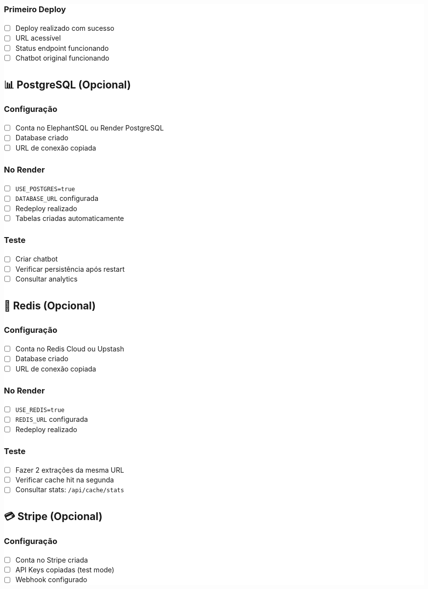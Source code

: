### Primeiro Deploy
- [ ] Deploy realizado com sucesso
- [ ] URL acessível
- [ ] Status endpoint funcionando
- [ ] Chatbot original funcionando

## 📊 PostgreSQL (Opcional)

### Configuração
- [ ] Conta no ElephantSQL ou Render PostgreSQL
- [ ] Database criado
- [ ] URL de conexão copiada

### No Render
- [ ] `USE_POSTGRES=true`
- [ ] `DATABASE_URL` configurada
- [ ] Redeploy realizado
- [ ] Tabelas criadas automaticamente

### Teste
- [ ] Criar chatbot
- [ ] Verificar persistência após restart
- [ ] Consultar analytics

## 💾 Redis (Opcional)

### Configuração
- [ ] Conta no Redis Cloud ou Upstash
- [ ] Database criado
- [ ] URL de conexão copiada

### No Render
- [ ] `USE_REDIS=true`
- [ ] `REDIS_URL` configurada
- [ ] Redeploy realizado

### Teste
- [ ] Fazer 2 extrações da mesma URL
- [ ] Verificar cache hit na segunda
- [ ] Consultar stats: `/api/cache/stats`

## 💳 Stripe (Opcional)

### Configuração
- [ ] Conta no Stripe criada
- [ ] API Keys copiadas (test mode)
- [ ] Webhook configurado
